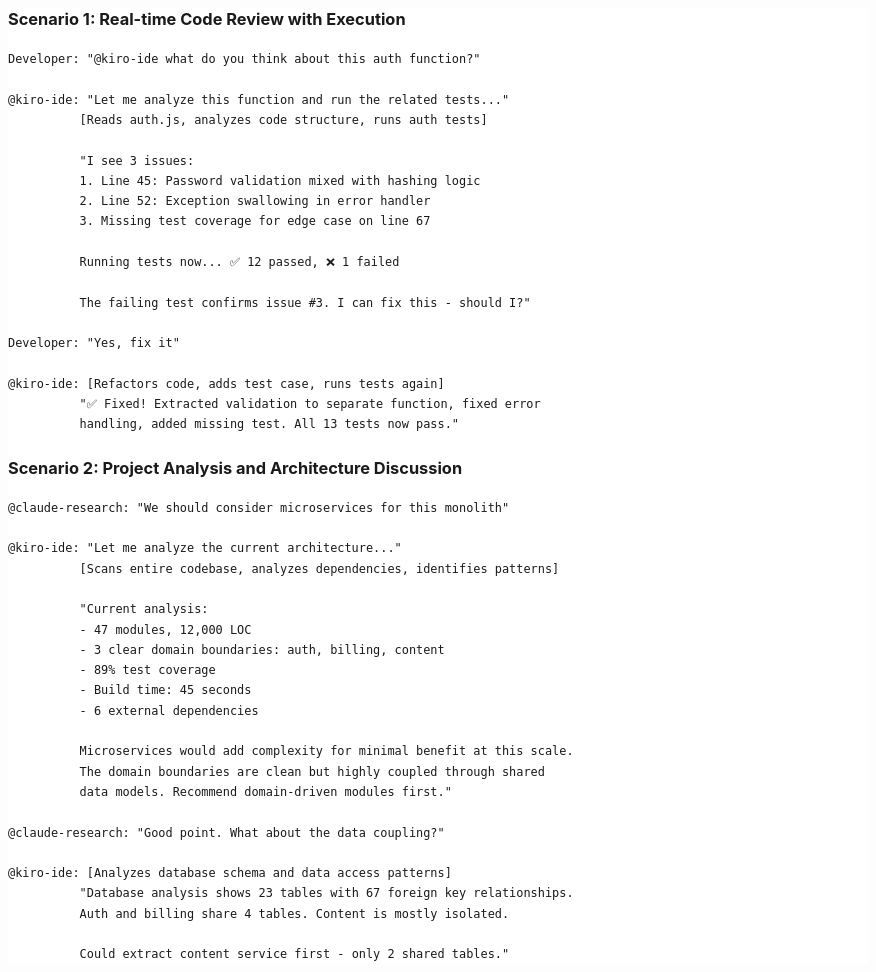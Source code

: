 ### Scenario 1: Real-time Code Review with Execution
```
Developer: "@kiro-ide what do you think about this auth function?"

@kiro-ide: "Let me analyze this function and run the related tests..."
          [Reads auth.js, analyzes code structure, runs auth tests]
          
          "I see 3 issues:
          1. Line 45: Password validation mixed with hashing logic
          2. Line 52: Exception swallowing in error handler  
          3. Missing test coverage for edge case on line 67
          
          Running tests now... ✅ 12 passed, ❌ 1 failed
          
          The failing test confirms issue #3. I can fix this - should I?"

Developer: "Yes, fix it"

@kiro-ide: [Refactors code, adds test case, runs tests again]
          "✅ Fixed! Extracted validation to separate function, fixed error 
          handling, added missing test. All 13 tests now pass."
```

### Scenario 2: Project Analysis and Architecture Discussion
```
@claude-research: "We should consider microservices for this monolith"

@kiro-ide: "Let me analyze the current architecture..."
          [Scans entire codebase, analyzes dependencies, identifies patterns]
          
          "Current analysis:
          - 47 modules, 12,000 LOC
          - 3 clear domain boundaries: auth, billing, content
          - 89% test coverage
          - Build time: 45 seconds
          - 6 external dependencies
          
          Microservices would add complexity for minimal benefit at this scale.
          The domain boundaries are clean but highly coupled through shared 
          data models. Recommend domain-driven modules first."

@claude-research: "Good point. What about the data coupling?"

@kiro-ide: [Analyzes database schema and data access patterns]
          "Database analysis shows 23 tables with 67 foreign key relationships.
          Auth and billing share 4 tables. Content is mostly isolated.
          
          Could extract content service first - only 2 shared tables."
```
